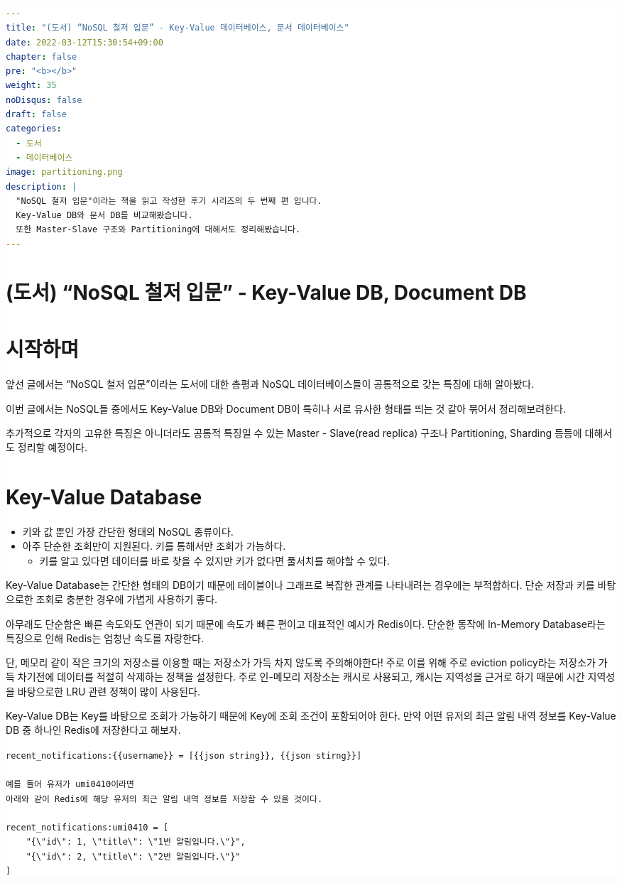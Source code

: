 ```yaml
---
title: "(도서) “NoSQL 철저 입문” - Key-Value 데이터베이스, 문서 데이터베이스"
date: 2022-03-12T15:30:54+09:00
chapter: false
pre: "<b></b>"
weight: 35
noDisqus: false
draft: false
categories:
  - 도서
  - 데이터베이스
image: partitioning.png
description: |
  "NoSQL 철저 입문"이라는 책을 읽고 작성한 후기 시리즈의 두 번째 편 입니다.
  Key-Value DB와 문서 DB를 비교해봤습니다.
  또한 Master-Slave 구조와 Partitioning에 대해서도 정리해봤습니다. 
---
```

# (도서) “NoSQL 철저 입문” - Key-Value DB, Document DB

# 시작하며

앞선 글에서는 “NoSQL 철저 입문”이라는 도서에 대한 총평과 NoSQL 데이터베이스들이 공통적으로 갖는 특징에 대해 알아봤다.

이번 글에서는 NoSQL들 중에서도 Key-Value DB와 Document DB이 특히나 서로 유사한 형태를 띄는 것 같아 묶어서 정리해보려한다.

추가적으로 각자의 고유한 특징은 아니더라도 공통적 특징일 수 있는 Master - Slave(read replica) 구조나 Partitioning, Sharding 등등에 대해서도 정리할 예정이다.

# Key-Value Database

- 키와 값 뿐인 가장 간단한 형태의 NoSQL 종류이다.
- 아주 단순한 조회만이 지원된다. 키를 통해서만 조회가 가능하다.
  - 키를 알고 있다면 데이터를 바로 찾을 수 있지만 키가 없다면 풀서치를 해야할 수 있다.

Key-Value Database는 간단한 형태의 DB이기 때문에 테이블이나 그래프로 복잡한 관계를 나타내려는 경우에는 부적합하다. 단순 저장과 키를 바탕으로한 조회로 충분한 경우에 가볍게 사용하기 좋다.

아무래도 단순함은 빠른 속도와도 연관이 되기 때문에 속도가 빠른 편이고 대표적인 예시가 Redis이다. 단순한 동작에 In-Memory Database라는 특징으로 인해 Redis는 엄청난 속도를 자랑한다.

단, 메모리 같이 작은 크기의 저장소를 이용할 때는 저장소가 가득 차지 않도록 주의해야한다! 주로 이를 위해 주로 eviction policy라는 저장소가 가득 차기전에 데이터를 적절히 삭제하는 정책을 설정한다. 주로 인-메모리 저장소는 캐시로 사용되고, 캐시는 지역성을 근거로 하기 때문에 시간 지역성을 바탕으로한 LRU 관련 정책이 많이 사용된다.

Key-Value DB는 Key를 바탕으로 조회가 가능하기 때문에 Key에 조회 조건이 포함되어야 한다. 만약 어떤 유저의 최근 알림 내역 정보를 Key-Value DB 중 하나인 Redis에 저장한다고 해보자.

```
recent_notifications:{{username}} = [{{json string}}, {{json stirng}}]

예를 들어 유저가 umi0410이라면 
아래와 같이 Redis에 해당 유저의 최근 알림 내역 정보를 저장할 수 있을 것이다.

recent_notifications:umi0410 = [
    "{\"id\": 1, \"title\": \"1번 알림입니다.\"}",
    "{\"id\": 2, \"title\": \"2번 알림입니다.\"}"
]
```
